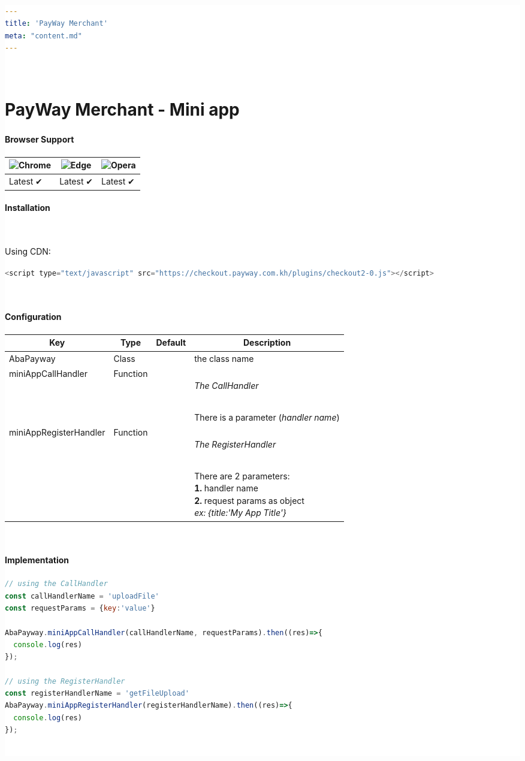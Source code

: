 ```yaml
---
title: 'PayWay Merchant'
meta: "content.md"
---
```


<br>

# PayWay Merchant - Mini app

#### Browser Support

![Chrome](https://raw.githubusercontent.com/alrra/browser-logos/main/src/chrome/chrome_48x48.png) | ![Edge](https://raw.githubusercontent.com/alrra/browser-logos/main/src/edge/edge_48x48.png) |![Opera](https://raw.githubusercontent.com/alrra/browser-logos/main/src/opera/opera_48x48.png)  |
--- | --- | --- | 
Latest ✔ | Latest ✔ | Latest ✔ |

#### Installation
<br />

Using CDN:
``` javascript 
<script type="text/javascript" src="https://checkout.payway.com.kh/plugins/checkout2-0.js"></script> 
```
<br />

#### Configuration

| Key | Type| Default| Description|
| --- | --- | --- | --- |
| AbaPayway | Class |  | the class name |
| miniAppCallHandler | Function |  |<h6>The CallHandler</h6> There is a parameter (<i>handler name</i>) <br/><b></b>   |
| miniAppRegisterHandler | Function |  |<h6>The RegisterHandler</h6> There are 2 parameters: <br/><b>1.</b> handler name<br/><b>2.</b> request params as object<br/> <i>ex: {title:'My App Title'} </i>  |


<br />

#### Implementation

``` javascript 
// using the CallHandler
const callHandlerName = 'uploadFile'
const requestParams = {key:'value'}

AbaPayway.miniAppCallHandler(callHandlerName, requestParams).then((res)=>{
  console.log(res)
});

// using the RegisterHandler
const registerHandlerName = 'getFileUpload'
AbaPayway.miniAppRegisterHandler(registerHandlerName).then((res)=>{
  console.log(res)
});
```
<br />
